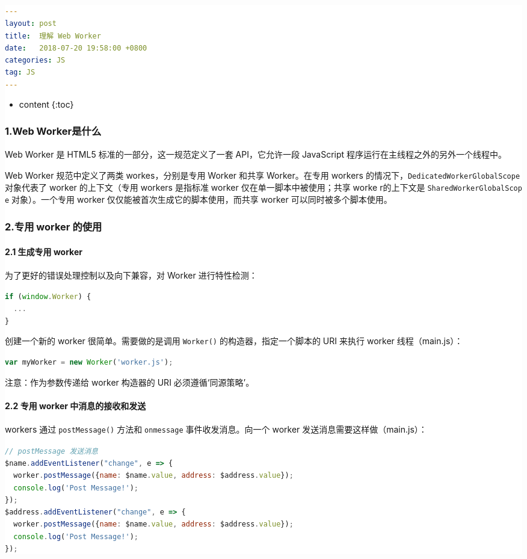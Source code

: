 ```yaml
---
layout: post
title:  理解 Web Worker
date:   2018-07-20 19:58:00 +0800
categories: JS
tag: JS
---
```


* content
{:toc}

### 1.Web Worker是什么

Web Worker 是 HTML5 标准的一部分，这一规范定义了一套 API，它允许一段 JavaScript 程序运行在主线程之外的另外一个线程中。

Web Worker 规范中定义了两类 workes，分别是专用 Worker 和共享 Worker。在专用 workers 的情况下，`DedicatedWorkerGlobalScope` 对象代表了 worker 的上下文（专用 workers 是指标准 worker 仅在单一脚本中被使用；共享 worke r的上下文是 `SharedWorkerGlobalScope` 对象）。一个专用 worker 仅仅能被首次生成它的脚本使用，而共享 worker 可以同时被多个脚本使用。

### 2.专用 worker 的使用

#### 2.1 生成专用 worker

为了更好的错误处理控制以及向下兼容，对 Worker 进行特性检测：

```js
if (window.Worker) {
  ...
}
```

创建一个新的 worker 很简单。需要做的是调用 `Worker()` 的构造器，指定一个脚本的 URI 来执行 worker 线程（main.js）：

```js
var myWorker = new Worker('worker.js');
```

注意：作为参数传递给 worker 构造器的 URI 必须遵循‘同源策略’。


#### 2.2 专用 worker 中消息的接收和发送

workers 通过 `postMessage()` 方法和 `onmessage` 事件收发消息。向一个 worker 发送消息需要这样做（main.js）：

```js
// postMessage 发送消息
$name.addEventListener("change", e => {
  worker.postMessage({name: $name.value, address: $address.value});
  console.log('Post Message!');
});
$address.addEventListener("change", e => {
  worker.postMessage({name: $name.value, address: $address.value});
  console.log('Post Message!');
});
```

